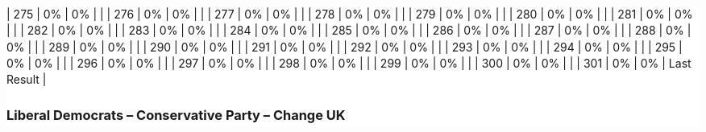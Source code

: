 | 275 | 0% | 0% |  |
| 276 | 0% | 0% |  |
| 277 | 0% | 0% |  |
| 278 | 0% | 0% |  |
| 279 | 0% | 0% |  |
| 280 | 0% | 0% |  |
| 281 | 0% | 0% |  |
| 282 | 0% | 0% |  |
| 283 | 0% | 0% |  |
| 284 | 0% | 0% |  |
| 285 | 0% | 0% |  |
| 286 | 0% | 0% |  |
| 287 | 0% | 0% |  |
| 288 | 0% | 0% |  |
| 289 | 0% | 0% |  |
| 290 | 0% | 0% |  |
| 291 | 0% | 0% |  |
| 292 | 0% | 0% |  |
| 293 | 0% | 0% |  |
| 294 | 0% | 0% |  |
| 295 | 0% | 0% |  |
| 296 | 0% | 0% |  |
| 297 | 0% | 0% |  |
| 298 | 0% | 0% |  |
| 299 | 0% | 0% |  |
| 300 | 0% | 0% |  |
| 301 | 0% | 0% | Last Result |

### Liberal Democrats – Conservative Party – Change UK
